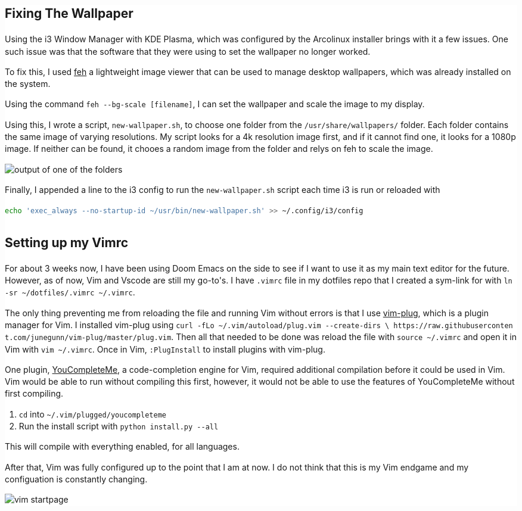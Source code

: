 ## Fixing The Wallpaper <a name="fixing-wallpaper"></a>

Using the i3 Window Manager with KDE Plasma, which was configured by the
Arcolinux installer brings with it a few issues. One such issue was that the
software that they were using to set the wallpaper no longer worked.

To fix this, I used [feh](https://wiki.archlinux.org/index.php/feh) a
lightweight image viewer that can be used to manage desktop wallpapers, which was
already installed on the system.

Using the command `feh --bg-scale [filename]`, I can set the wallpaper and scale
the image to my display.

Using this, I wrote a script, `new-wallpaper.sh`, to choose one folder from the
`/usr/share/wallpapers/` folder. Each folder contains the same image of varying
resolutions. My script looks for a 4k resolution image first, and if it cannot
find one, it looks for a 1080p image. If neither can be found, it chooes a
random image from the folder and relys on feh to scale the image.

![output of one of the folders](https://i.imgur.com/vjiEYxD.png)

Finally, I appended a line to the i3 config to run the `new-wallpaper.sh` script
each time i3 is run or reloaded with

```bash
echo 'exec_always --no-startup-id ~/usr/bin/new-wallpaper.sh' >> ~/.config/i3/config
```

## Setting up my Vimrc <a name="vimrc"></a>

For about 3 weeks now, I have been using Doom Emacs on the side to see if I want to use it as my main text editor for the future. However, as of now, Vim and Vscode are still my go-to's. I have `.vimrc` file in my dotfiles repo that I created a sym-link for with `ln -sr ~/dotfiles/.vimrc ~/.vimrc`.

The only thing preventing me from reloading the file and running Vim without errors is that I use [vim-plug](https://github.com/junegunn/vim-plug), which is a plugin manager for Vim. I installed vim-plug using `curl -fLo ~/.vim/autoload/plug.vim --create-dirs \ https://raw.githubusercontent.com/junegunn/vim-plug/master/plug.vim`. Then all that needed to be done was reload the file with `source ~/.vimrc` and open it in Vim with `vim ~/.vimrc`. Once in Vim, `:PlugInstall` to install plugins with vim-plug.

One plugin, [YouCompleteMe](https://github.com/ycm-core/YouCompleteMe), a code-completion engine for Vim, required additional compilation before it could be used in Vim. Vim would be able to run without compiling this first, however, it would not be able to use the features of YouCompleteMe without first compiling.

1. `cd` into `~/.vim/plugged/youcompleteme`
2. Run the install script with `python install.py --all`

This will compile with everything enabled, for all languages.

After that, Vim was fully configured up to the point that I am at now. I do not think that this is my Vim endgame and my configuation is constantly changing.

![vim startpage](https://i.imgur.com/V8jXXWJ.png)
